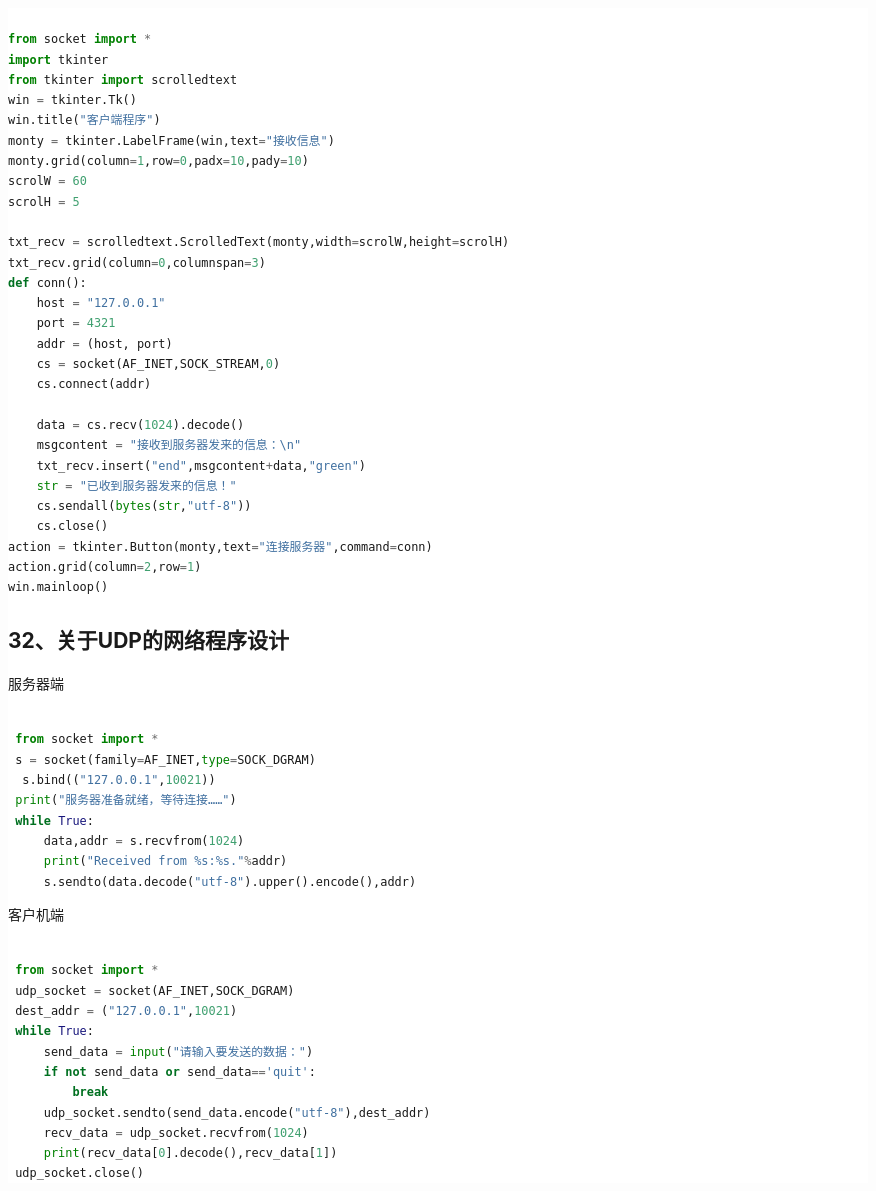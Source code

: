 ```python

from socket import *
import tkinter
from tkinter import scrolledtext
win = tkinter.Tk()
win.title("客户端程序")
monty = tkinter.LabelFrame(win,text="接收信息")
monty.grid(column=1,row=0,padx=10,pady=10)
scrolW = 60
scrolH = 5

txt_recv = scrolledtext.ScrolledText(monty,width=scrolW,height=scrolH)
txt_recv.grid(column=0,columnspan=3)
def conn():
    host = "127.0.0.1"
    port = 4321
    addr = (host, port)
    cs = socket(AF_INET,SOCK_STREAM,0)
    cs.connect(addr)

    data = cs.recv(1024).decode()
    msgcontent = "接收到服务器发来的信息：\n"
    txt_recv.insert("end",msgcontent+data,"green")
    str = "已收到服务器发来的信息！"
    cs.sendall(bytes(str,"utf-8"))
    cs.close()
action = tkinter.Button(monty,text="连接服务器",command=conn)
action.grid(column=2,row=1)
win.mainloop()

```

## 32、关于UDP的网络程序设计

服务器端

```python

 from socket import *
 s = socket(family=AF_INET,type=SOCK_DGRAM)
  s.bind(("127.0.0.1",10021))
 print("服务器准备就绪，等待连接……")
 while True:
     data,addr = s.recvfrom(1024)
     print("Received from %s:%s."%addr)
     s.sendto(data.decode("utf-8").upper().encode(),addr)

```

客户机端

```python

 from socket import *
 udp_socket = socket(AF_INET,SOCK_DGRAM)
 dest_addr = ("127.0.0.1",10021)
 while True:
     send_data = input("请输入要发送的数据：")
     if not send_data or send_data=='quit':
         break
     udp_socket.sendto(send_data.encode("utf-8"),dest_addr)
     recv_data = udp_socket.recvfrom(1024)
     print(recv_data[0].decode(),recv_data[1])
 udp_socket.close()

```